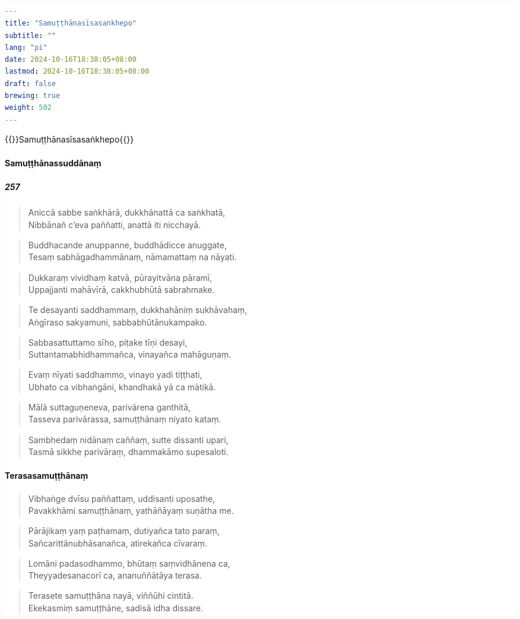 ```yaml
---
title: "Samuṭṭhānasīsasaṅkhepo"
subtitle: ""
lang: "pi"
date: 2024-10-16T18:38:05+08:00
lastmod: 2024-10-16T18:38:05+08:00
draft: false
brewing: true
weight: 502
---
```


{{<subtitle>}}Samuṭṭhānasīsasaṅkhepo{{</subtitle>}}

#### Samuṭṭhānassuddānaṃ

##### 257

> Aniccā sabbe saṅkhārā, dukkhānattā ca saṅkhatā,  
> Nibbānañ c’eva paññatti, anattā iti nicchayā.

> Buddhacande anuppanne, buddhādicce anuggate,  
> Tesaṃ sabhāgadhammānaṃ, nāmamattaṃ na nāyati.

> Dukkaraṃ vividhaṃ katvā, pūrayitvāna pāramī,  
> Uppajjanti mahāvīrā, cakkhubhūtā sabrahmake.

> Te desayanti saddhammaṃ, dukkhahāniṃ sukhāvahaṃ,  
> Aṅgīraso sakyamuni, sabbabhūtānukampako.

> Sabbasattuttamo sīho, piṭake tīṇi desayi,  
> Suttantamabhidhammañca, vinayañca mahāguṇaṃ.

> Evaṃ nīyati saddhammo, vinayo yadi tiṭṭhati,  
> Ubhato ca vibhaṅgāni, khandhakā yā ca mātikā.

> Mālā suttaguṇeneva, parivārena ganthitā,  
> Tasseva parivārassa, samuṭṭhānaṃ niyato kataṃ.

> Sambhedaṃ nidānaṃ caññaṃ, sutte dissanti upari,  
> Tasmā sikkhe parivāraṃ, dhammakāmo supesaloti.

#### Terasasamuṭṭhānaṃ

> Vibhaṅge dvīsu paññattaṃ, uddisanti uposathe,  
> Pavakkhāmi samuṭṭhānaṃ, yathāñāyaṃ suṇātha me.

> Pārājikaṃ yaṃ paṭhamaṃ, dutiyañca tato paraṃ,  
> Sañcarittānubhāsanañca, atirekañca cīvaraṃ.

> Lomāni padasodhammo, bhūtaṃ saṃvidhānena ca,  
> Theyyadesanacorī ca, ananuññātāya terasa.

> Terasete samuṭṭhāna nayā, viññūhi cintitā.  
> Ekekasmiṃ samuṭṭhāne, sadisā idha dissare.

